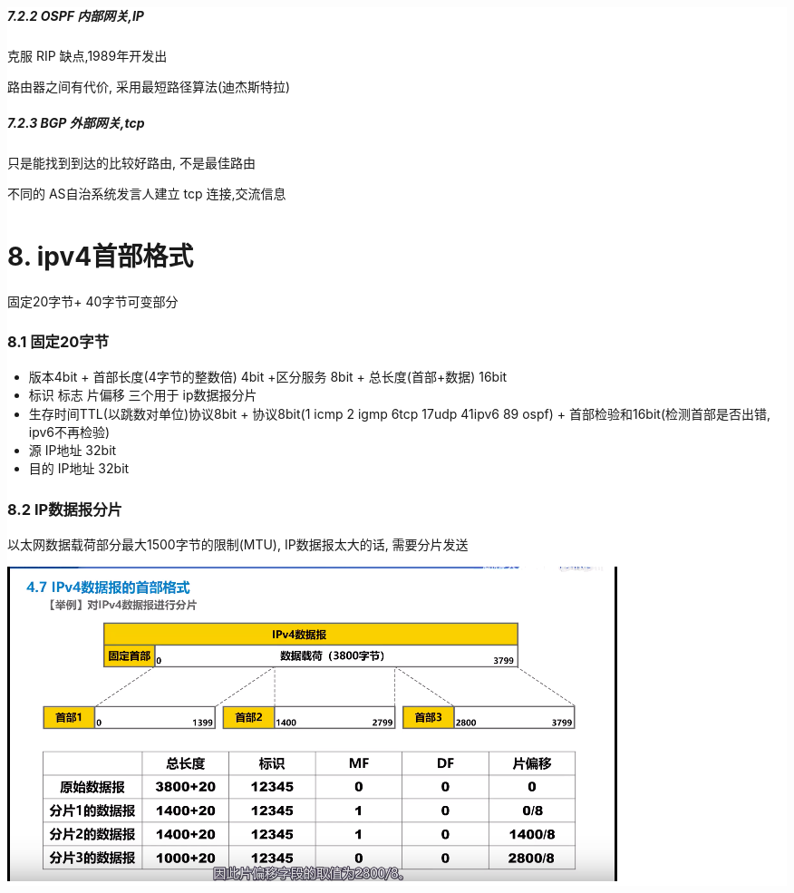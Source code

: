 

##### 7.2.2 OSPF 内部网关,IP

克服 RIP 缺点,1989年开发出

路由器之间有代价, 采用最短路径算法(迪杰斯特拉)



##### 7.2.3 BGP 外部网关,tcp

只是能找到到达的比较好路由, 不是最佳路由

不同的 AS自治系统发言人建立 tcp 连接,交流信息



# 8. ipv4首部格式

固定20字节+ 40字节可变部分

### 8.1 固定20字节

+ 版本4bit + 首部长度(4字节的整数倍) 4bit +区分服务 8bit + 总长度(首部+数据) 16bit 
+  标识 标志 片偏移   三个用于 ip数据报分片
+ 生存时间TTL(以跳数对单位)协议8bit +   协议8bit(1 icmp 2 igmp 6tcp 17udp 41ipv6 89 ospf) + 首部检验和16bit(检测首部是否出错, ipv6不再检验)
+ 源 IP地址  32bit
+ 目的 IP地址 32bit



### 8.2 IP数据报分片

以太网数据载荷部分最大1500字节的限制(MTU), IP数据报太大的话, 需要分片发送

![1](计算机网络简明教程/4.png)
